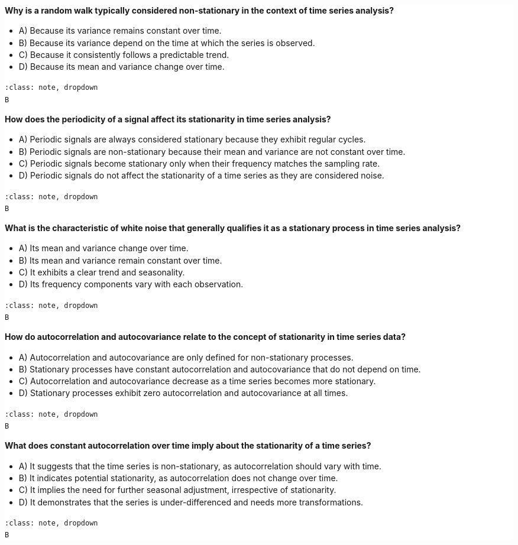 **Why is a random walk typically considered non-stationary in the context of time series analysis?**
- A) Because its variance remains constant over time.
- B) Because its variance depend on the time at which the series is observed.
- C) Because it consistently follows a predictable trend.
- D) Because its mean and variance change over time.

```{admonition} Answer
:class: note, dropdown
B
```

**How does the periodicity of a signal affect its stationarity in time series analysis?**
  - A) Periodic signals are always considered stationary because they exhibit regular cycles.
  - B) Periodic signals are non-stationary because their mean and variance are not constant over time.
  - C) Periodic signals become stationary only when their frequency matches the sampling rate.
  - D) Periodic signals do not affect the stationarity of a time series as they are considered noise.

```{admonition} Answer
:class: note, dropdown
B
```

**What is the characteristic of white noise that generally qualifies it as a stationary process in time series analysis?**
  - A) Its mean and variance change over time.
  - B) Its mean and variance remain constant over time.
  - C) It exhibits a clear trend and seasonality.
  - D) Its frequency components vary with each observation.

```{admonition} Answer
:class: note, dropdown
B
```

**How do autocorrelation and autocovariance relate to the concept of stationarity in time series data?**
  - A) Autocorrelation and autocovariance are only defined for non-stationary processes.
  - B) Stationary processes have constant autocorrelation and autocovariance that do not depend on time.
  - C) Autocorrelation and autocovariance decrease as a time series becomes more stationary.
  - D) Stationary processes exhibit zero autocorrelation and autocovariance at all times.

```{admonition} Answer
:class: note, dropdown
B
```

**What does constant autocorrelation over time imply about the stationarity of a time series?**
  - A) It suggests that the time series is non-stationary, as autocorrelation should vary with time.
  - B) It indicates potential stationarity, as autocorrelation does not change over time.
  - C) It implies the need for further seasonal adjustment, irrespective of stationarity.
  - D) It demonstrates that the series is under-differenced and needs more transformations.

```{admonition} Answer
:class: note, dropdown
B
```
